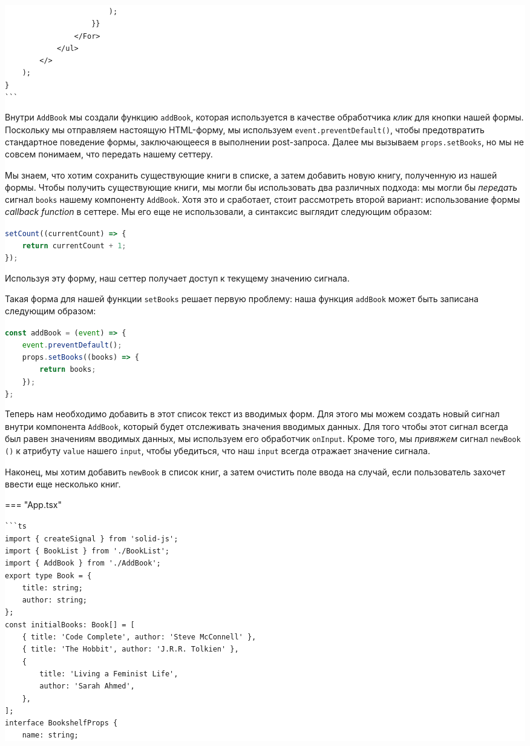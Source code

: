     						);
    					}}
    				</For>
    			</ul>
    		</>
    	);
    }
    ```

Внутри `AddBook` мы создали функцию `addBook`, которая используется в качестве обработчика _клик_ для кнопки нашей формы. Поскольку мы отправляем настоящую HTML-форму, мы используем `event.preventDefault()`, чтобы предотвратить стандартное поведение формы, заключающееся в выполнении post-запроса. Далее мы вызываем `props.setBooks`, но мы не совсем понимаем, что передать нашему сеттеру.

Мы знаем, что хотим сохранить существующие книги в списке, а затем добавить новую книгу, полученную из нашей формы. Чтобы получить существующие книги, мы могли бы использовать два различных подхода: мы могли бы _передать_ сигнал `books` нашему компоненту `AddBook`. Хотя это и сработает, стоит рассмотреть второй вариант: использование формы _callback function_ в сеттере. Мы его еще не использовали, а синтаксис выглядит следующим образом:

```ts
setCount((currentCount) => {
    return currentCount + 1;
});
```

Используя эту форму, наш сеттер получает доступ к текущему значению сигнала.

Такая форма для нашей функции `setBooks` решает первую проблему: наша функция `addBook` может быть записана следующим образом:

```js
const addBook = (event) => {
    event.preventDefault();
    props.setBooks((books) => {
        return books;
    });
};
```

Теперь нам необходимо добавить в этот список текст из вводимых форм. Для этого мы можем создать новый сигнал внутри компонента `AddBook`, который будет отслеживать значения вводимых данных. Для того чтобы этот сигнал всегда был равен значениям вводимых данных, мы используем его обработчик `onInput`. Кроме того, мы _привяжем_ сигнал `newBook()` к атрибуту `value` нашего `input`, чтобы убедиться, что наш `input` всегда отражает значение сигнала.

Наконец, мы хотим добавить `newBook` в список книг, а затем очистить поле ввода на случай, если пользователь захочет ввести еще несколько книг.

=== "App.tsx"

    ```ts
    import { createSignal } from 'solid-js';
    import { BookList } from './BookList';
    import { AddBook } from './AddBook';
    export type Book = {
    	title: string;
    	author: string;
    };
    const initialBooks: Book[] = [
    	{ title: 'Code Complete', author: 'Steve McConnell' },
    	{ title: 'The Hobbit', author: 'J.R.R. Tolkien' },
    	{
    		title: 'Living a Feminist Life',
    		author: 'Sarah Ahmed',
    	},
    ];
    interface BookshelfProps {
    	name: string;